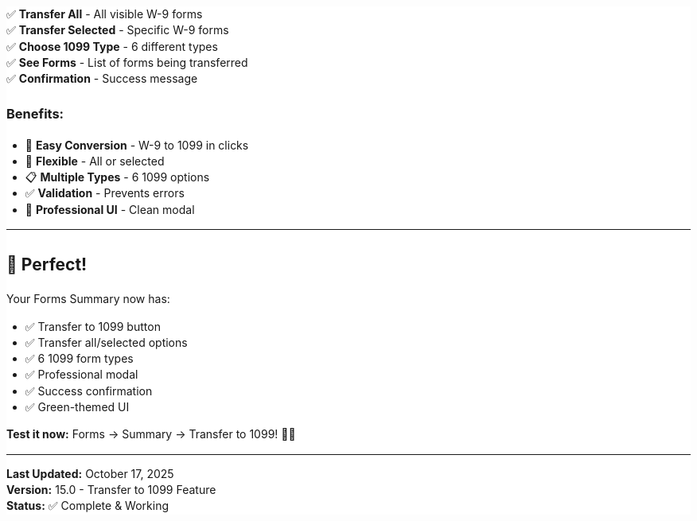 ✅ **Transfer All** - All visible W-9 forms  
✅ **Transfer Selected** - Specific W-9 forms  
✅ **Choose 1099 Type** - 6 different types  
✅ **See Forms** - List of forms being transferred  
✅ **Confirmation** - Success message  

### **Benefits:**
- 🔄 **Easy Conversion** - W-9 to 1099 in clicks
- 🎯 **Flexible** - All or selected
- 📋 **Multiple Types** - 6 1099 options
- ✅ **Validation** - Prevents errors
- 🎨 **Professional UI** - Clean modal

---

## 🎯 Perfect!

Your Forms Summary now has:
- ✅ Transfer to 1099 button
- ✅ Transfer all/selected options
- ✅ 6 1099 form types
- ✅ Professional modal
- ✅ Success confirmation
- ✅ Green-themed UI

**Test it now:** Forms → Summary → Transfer to 1099! 🔄🚀

---

**Last Updated:** October 17, 2025  
**Version:** 15.0 - Transfer to 1099 Feature  
**Status:** ✅ Complete & Working

